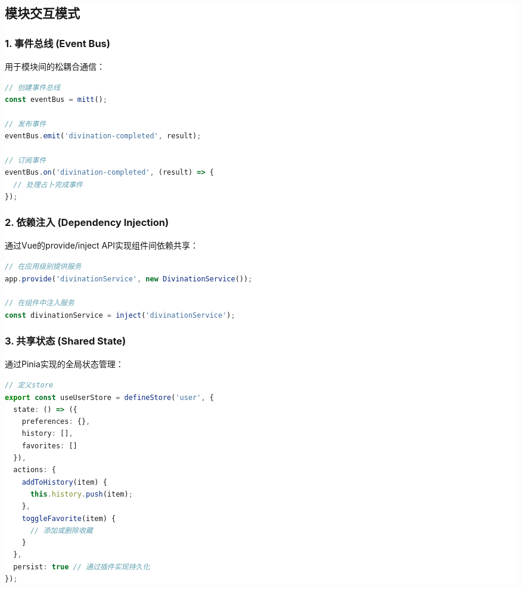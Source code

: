 ## 模块交互模式

### 1. 事件总线 (Event Bus)
用于模块间的松耦合通信：

```typescript
// 创建事件总线
const eventBus = mitt();

// 发布事件
eventBus.emit('divination-completed', result);

// 订阅事件
eventBus.on('divination-completed', (result) => {
  // 处理占卜完成事件
});
```

### 2. 依赖注入 (Dependency Injection)
通过Vue的provide/inject API实现组件间依赖共享：

```typescript
// 在应用级别提供服务
app.provide('divinationService', new DivinationService());

// 在组件中注入服务
const divinationService = inject('divinationService');
```

### 3. 共享状态 (Shared State)
通过Pinia实现的全局状态管理：

```typescript
// 定义store
export const useUserStore = defineStore('user', {
  state: () => ({
    preferences: {},
    history: [],
    favorites: []
  }),
  actions: {
    addToHistory(item) {
      this.history.push(item);
    },
    toggleFavorite(item) {
      // 添加或删除收藏
    }
  },
  persist: true // 通过插件实现持久化
});
```
